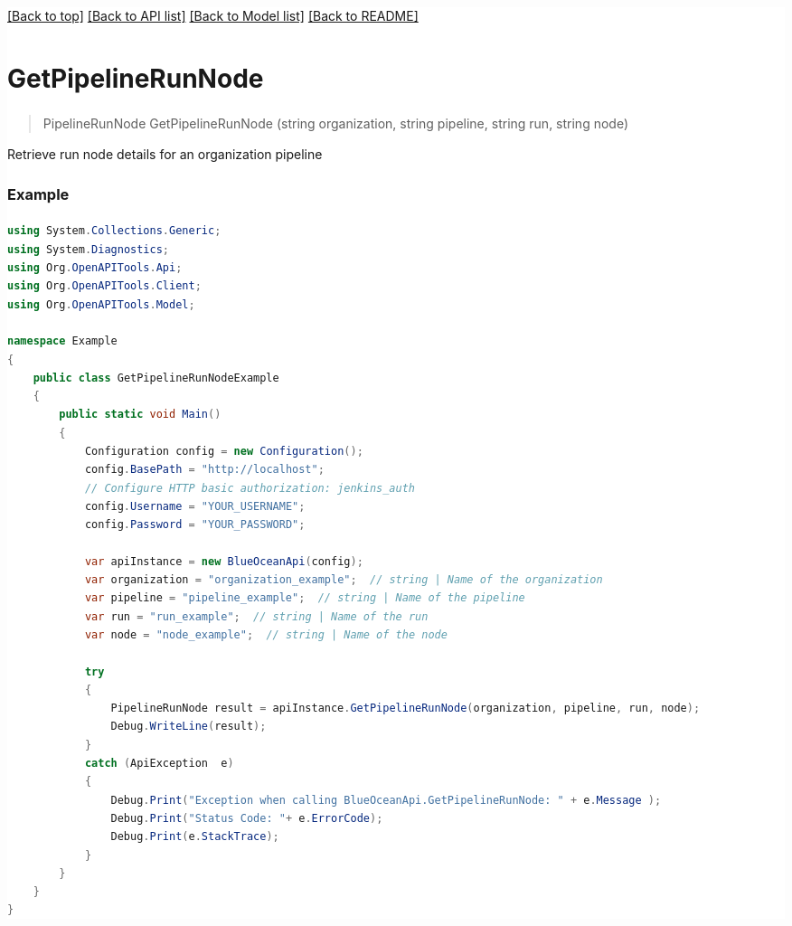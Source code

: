 [[Back to top]](#) [[Back to API list]](../README.md#documentation-for-api-endpoints) [[Back to Model list]](../README.md#documentation-for-models) [[Back to README]](../README.md)

<a name="getpipelinerunnode"></a>
# **GetPipelineRunNode**
> PipelineRunNode GetPipelineRunNode (string organization, string pipeline, string run, string node)



Retrieve run node details for an organization pipeline

### Example
```csharp
using System.Collections.Generic;
using System.Diagnostics;
using Org.OpenAPITools.Api;
using Org.OpenAPITools.Client;
using Org.OpenAPITools.Model;

namespace Example
{
    public class GetPipelineRunNodeExample
    {
        public static void Main()
        {
            Configuration config = new Configuration();
            config.BasePath = "http://localhost";
            // Configure HTTP basic authorization: jenkins_auth
            config.Username = "YOUR_USERNAME";
            config.Password = "YOUR_PASSWORD";

            var apiInstance = new BlueOceanApi(config);
            var organization = "organization_example";  // string | Name of the organization
            var pipeline = "pipeline_example";  // string | Name of the pipeline
            var run = "run_example";  // string | Name of the run
            var node = "node_example";  // string | Name of the node

            try
            {
                PipelineRunNode result = apiInstance.GetPipelineRunNode(organization, pipeline, run, node);
                Debug.WriteLine(result);
            }
            catch (ApiException  e)
            {
                Debug.Print("Exception when calling BlueOceanApi.GetPipelineRunNode: " + e.Message );
                Debug.Print("Status Code: "+ e.ErrorCode);
                Debug.Print(e.StackTrace);
            }
        }
    }
}
```
